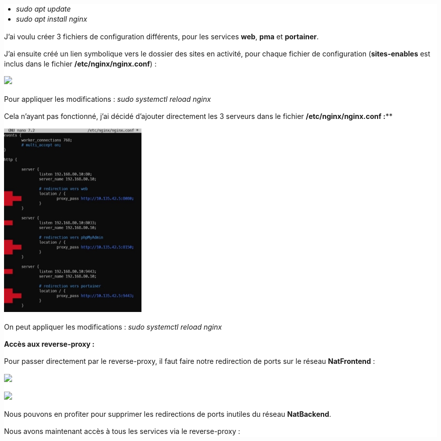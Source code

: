 - *sudo apt update* 
- *sudo apt install nginx* 

J’ai voulu créer 3 fichiers de configuration différents, pour les services **web**, **pma** et **portainer**. 

J’ai ensuite créé un lien symbolique vers le dossier des sites en activité, pour chaque fichier de configuration (**sites-enables** est inclus dans le fichier **/etc/nginx/nginx.conf**) :  

![](Aspose.Words.80b7f2f5-64fc-487f-9e9a-0f15650a948b.046.png)

Pour appliquer les modifications : *sudo systemctl reload nginx* 

Cela n’ayant pas fonctionné, j’ai décidé d’ajouter directement les 3 serveurs dans le fichier **/etc/nginx/nginx.conf :****  

![](Aspose.Words.80b7f2f5-64fc-487f-9e9a-0f15650a948b.047.jpeg)

On peut appliquer les modifications : *sudo systemctl reload nginx* 

**Accès aux reverse-proxy :** 

Pour passer directement par le reverse-proxy, il faut faire notre redirection de ports sur le réseau **NatFrontend** : 

![](Aspose.Words.80b7f2f5-64fc-487f-9e9a-0f15650a948b.048.png)

![](Aspose.Words.80b7f2f5-64fc-487f-9e9a-0f15650a948b.049.png)

Nous pouvons en profiter pour supprimer les redirections de ports inutiles du réseau **NatBackend**. 

Nous avons maintenant accès à tous les services via le reverse-proxy : 
